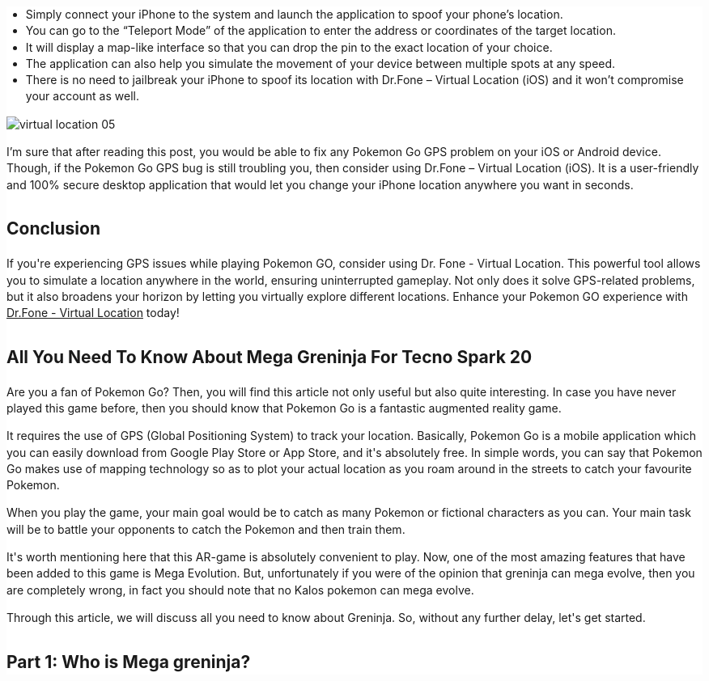 

- Simply connect your iPhone to the system and launch the application to spoof your phone’s location.
- You can go to the “Teleport Mode” of the application to enter the address or coordinates of the target location.
- It will display a map-like interface so that you can drop the pin to the exact location of your choice.
- The application can also help you simulate the movement of your device between multiple spots at any speed.
- There is no need to jailbreak your iPhone to spoof its location with Dr.Fone – Virtual Location (iOS) and it won’t compromise your account as well.

![virtual location 05](https://images.wondershare.com/drfone/guide/virtual-location-05.png)

I’m sure that after reading this post, you would be able to fix any Pokemon Go GPS problem on your iOS or Android device. Though, if the Pokemon Go GPS bug is still troubling you, then consider using Dr.Fone – Virtual Location (iOS). It is a user-friendly and 100% secure desktop application that would let you change your iPhone location anywhere you want in seconds.



## Conclusion

If you're experiencing GPS issues while playing Pokemon GO, consider using Dr. Fone - Virtual Location. This powerful tool allows you to simulate a location anywhere in the world, ensuring uninterrupted gameplay. Not only does it solve GPS-related problems, but it also broadens your horizon by letting you virtually explore different locations. Enhance your Pokemon GO experience with [Dr.Fone - Virtual Location](https://tools.techidaily.com/wondershare/drfone/virtual-location-changer/) today!



## All You Need To Know About Mega Greninja For Tecno Spark 20

Are you a fan of Pokemon Go? Then, you will find this article not only useful but also quite interesting. In case you have never played this game before, then you should know that Pokemon Go is a fantastic augmented reality game.

It requires the use of GPS (Global Positioning System) to track your location. Basically, Pokemon Go is a mobile application which you can easily download from Google Play Store or App Store, and it's absolutely free. In simple words, you can say that Pokemon Go makes use of mapping technology so as to plot your actual location as you roam around in the streets to catch your favourite Pokemon.

When you play the game, your main goal would be to catch as many Pokemon or fictional characters as you can. Your main task will be to battle your opponents to catch the Pokemon and then train them.

It's worth mentioning here that this AR-game is absolutely convenient to play. Now, one of the most amazing features that have been added to this game is Mega Evolution. But, unfortunately if you were of the opinion that greninja can mega evolve, then you are completely wrong, in fact you should note that no Kalos pokemon can mega evolve.

Through this article, we will discuss all you need to know about Greninja. So, without any further delay, let's get started.

## Part 1: Who is Mega greninja?
